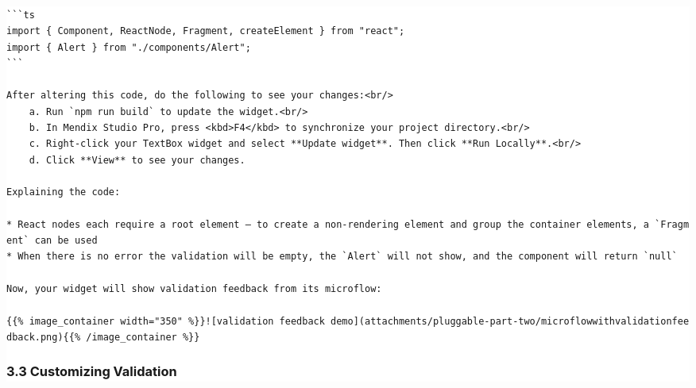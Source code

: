 	```ts
	import { Component, ReactNode, Fragment, createElement } from "react";
	import { Alert } from "./components/Alert";
	```
	
	After altering this code, do the following to see your changes:<br/>
		a. Run `npm run build` to update the widget.<br/>
		b. In Mendix Studio Pro, press <kbd>F4</kbd> to synchronize your project directory.<br/>
		c. Right-click your TextBox widget and select **Update widget**. Then click **Run Locally**.<br/>
		d. Click **View** to see your changes.
	
	Explaining the code:
	
	* React nodes each require a root element – to create a non-rendering element and group the container elements, a `Fragment` can be used
	* When there is no error the validation will be empty, the `Alert` will not show, and the component will return `null`
	
	Now, your widget will show validation feedback from its microflow:
	
	{{% image_container width="350" %}}![validation feedback demo](attachments/pluggable-part-two/microflowwithvalidationfeedback.png){{% /image_container %}}

### 3.3 Customizing Validation
